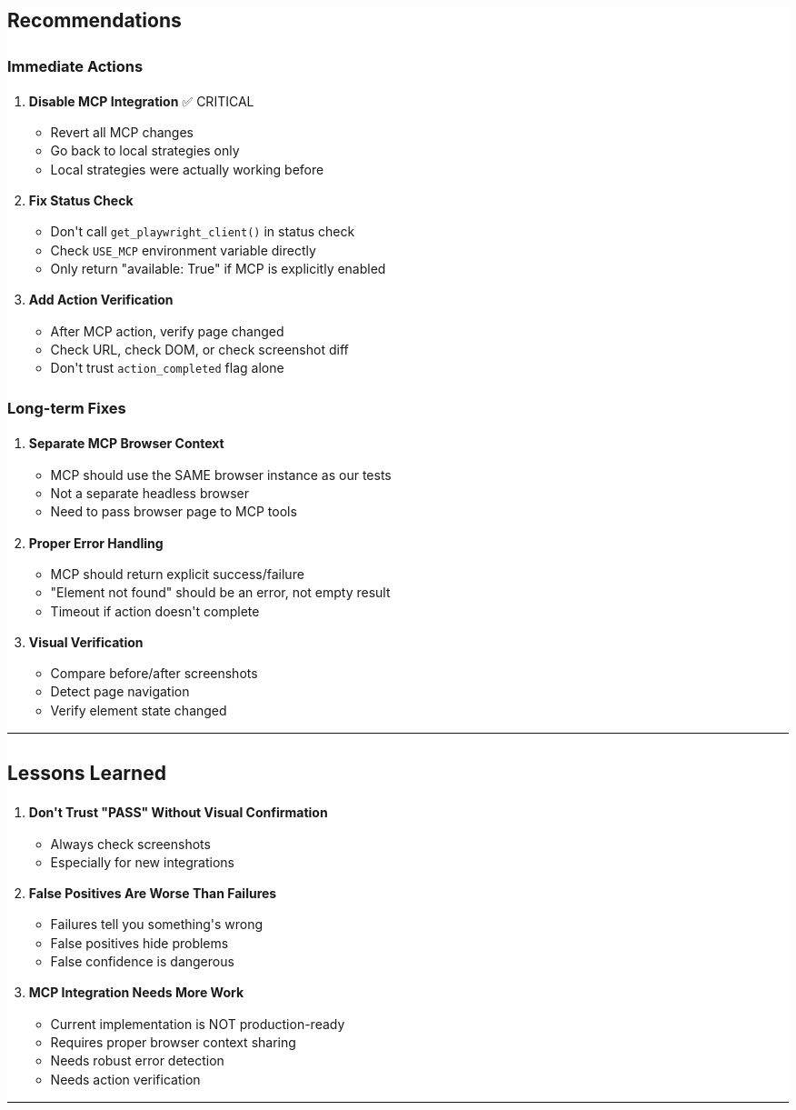 
## Recommendations

### Immediate Actions

1. **Disable MCP Integration** ✅ CRITICAL
   - Revert all MCP changes
   - Go back to local strategies only
   - Local strategies were actually working before

2. **Fix Status Check**
   - Don't call `get_playwright_client()` in status check
   - Check `USE_MCP` environment variable directly
   - Only return "available: True" if MCP is explicitly enabled

3. **Add Action Verification**
   - After MCP action, verify page changed
   - Check URL, check DOM, or check screenshot diff
   - Don't trust `action_completed` flag alone

### Long-term Fixes

1. **Separate MCP Browser Context**
   - MCP should use the SAME browser instance as our tests
   - Not a separate headless browser
   - Need to pass browser page to MCP tools

2. **Proper Error Handling**
   - MCP should return explicit success/failure
   - "Element not found" should be an error, not empty result
   - Timeout if action doesn't complete

3. **Visual Verification**
   - Compare before/after screenshots
   - Detect page navigation
   - Verify element state changed

---

## Lessons Learned

1. **Don't Trust "PASS" Without Visual Confirmation**
   - Always check screenshots
   - Especially for new integrations

2. **False Positives Are Worse Than Failures**
   - Failures tell you something's wrong
   - False positives hide problems
   - False confidence is dangerous

3. **MCP Integration Needs More Work**
   - Current implementation is NOT production-ready
   - Requires proper browser context sharing
   - Needs robust error detection
   - Needs action verification

---